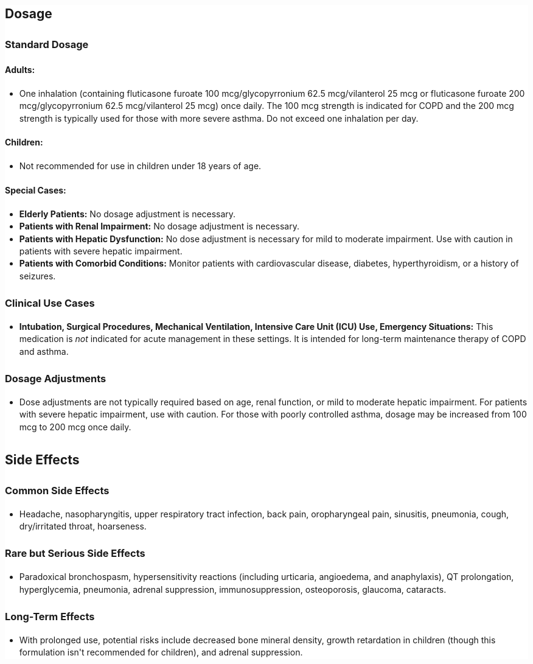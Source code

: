 ## Dosage

### Standard Dosage

#### Adults:

- One inhalation (containing fluticasone furoate 100 mcg/glycopyrronium 62.5 mcg/vilanterol 25 mcg or fluticasone furoate 200 mcg/glycopyrronium 62.5 mcg/vilanterol 25 mcg) once daily.  The 100 mcg strength is indicated for COPD and the 200 mcg strength is typically used for those with more severe asthma. Do not exceed one inhalation per day.

#### Children:

- Not recommended for use in children under 18 years of age.

#### Special Cases:

- **Elderly Patients:** No dosage adjustment is necessary.
- **Patients with Renal Impairment:** No dosage adjustment is necessary.
- **Patients with Hepatic Dysfunction:** No dose adjustment is necessary for mild to moderate impairment.  Use with caution in patients with severe hepatic impairment.
- **Patients with Comorbid Conditions:** Monitor patients with cardiovascular disease, diabetes, hyperthyroidism, or a history of seizures.

### Clinical Use Cases

- **Intubation, Surgical Procedures, Mechanical Ventilation, Intensive Care Unit (ICU) Use, Emergency Situations:** This medication is *not* indicated for acute management in these settings.  It is intended for long-term maintenance therapy of COPD and asthma.

### Dosage Adjustments

- Dose adjustments are not typically required based on age, renal function, or mild to moderate hepatic impairment.  For patients with severe hepatic impairment, use with caution.  For those with poorly controlled asthma, dosage may be increased from 100 mcg to 200 mcg once daily.


## Side Effects

### Common Side Effects

- Headache, nasopharyngitis, upper respiratory tract infection, back pain, oropharyngeal pain, sinusitis, pneumonia, cough, dry/irritated throat, hoarseness.

### Rare but Serious Side Effects

-  Paradoxical bronchospasm, hypersensitivity reactions (including urticaria, angioedema, and anaphylaxis), QT prolongation, hyperglycemia, pneumonia, adrenal suppression, immunosuppression, osteoporosis, glaucoma, cataracts.

### Long-Term Effects
- With prolonged use, potential risks include decreased bone mineral density, growth retardation in children (though this formulation isn't recommended for children), and adrenal suppression.
